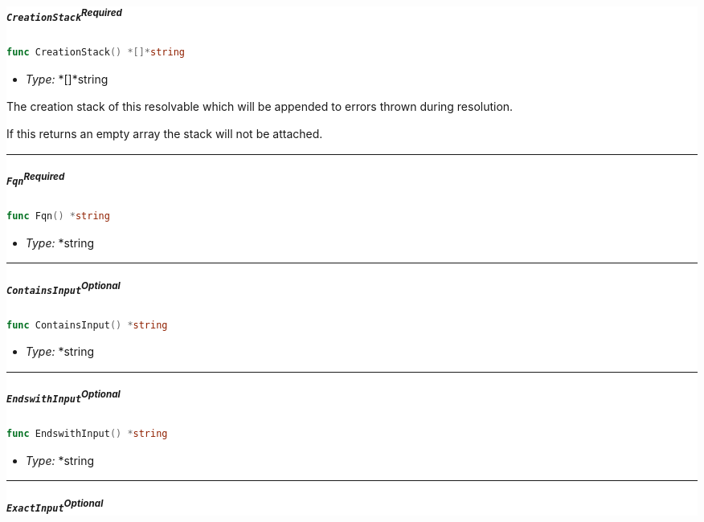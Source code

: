 
##### `CreationStack`<sup>Required</sup> <a name="CreationStack" id="@cdktf/provider-cloudflare.dataCloudflareAccountDnsSettingsInternalViews.DataCloudflareAccountDnsSettingsInternalViewsNameOutputReference.property.creationStack"></a>

```go
func CreationStack() *[]*string
```

- *Type:* *[]*string

The creation stack of this resolvable which will be appended to errors thrown during resolution.

If this returns an empty array the stack will not be attached.

---

##### `Fqn`<sup>Required</sup> <a name="Fqn" id="@cdktf/provider-cloudflare.dataCloudflareAccountDnsSettingsInternalViews.DataCloudflareAccountDnsSettingsInternalViewsNameOutputReference.property.fqn"></a>

```go
func Fqn() *string
```

- *Type:* *string

---

##### `ContainsInput`<sup>Optional</sup> <a name="ContainsInput" id="@cdktf/provider-cloudflare.dataCloudflareAccountDnsSettingsInternalViews.DataCloudflareAccountDnsSettingsInternalViewsNameOutputReference.property.containsInput"></a>

```go
func ContainsInput() *string
```

- *Type:* *string

---

##### `EndswithInput`<sup>Optional</sup> <a name="EndswithInput" id="@cdktf/provider-cloudflare.dataCloudflareAccountDnsSettingsInternalViews.DataCloudflareAccountDnsSettingsInternalViewsNameOutputReference.property.endswithInput"></a>

```go
func EndswithInput() *string
```

- *Type:* *string

---

##### `ExactInput`<sup>Optional</sup> <a name="ExactInput" id="@cdktf/provider-cloudflare.dataCloudflareAccountDnsSettingsInternalViews.DataCloudflareAccountDnsSettingsInternalViewsNameOutputReference.property.exactInput"></a>
